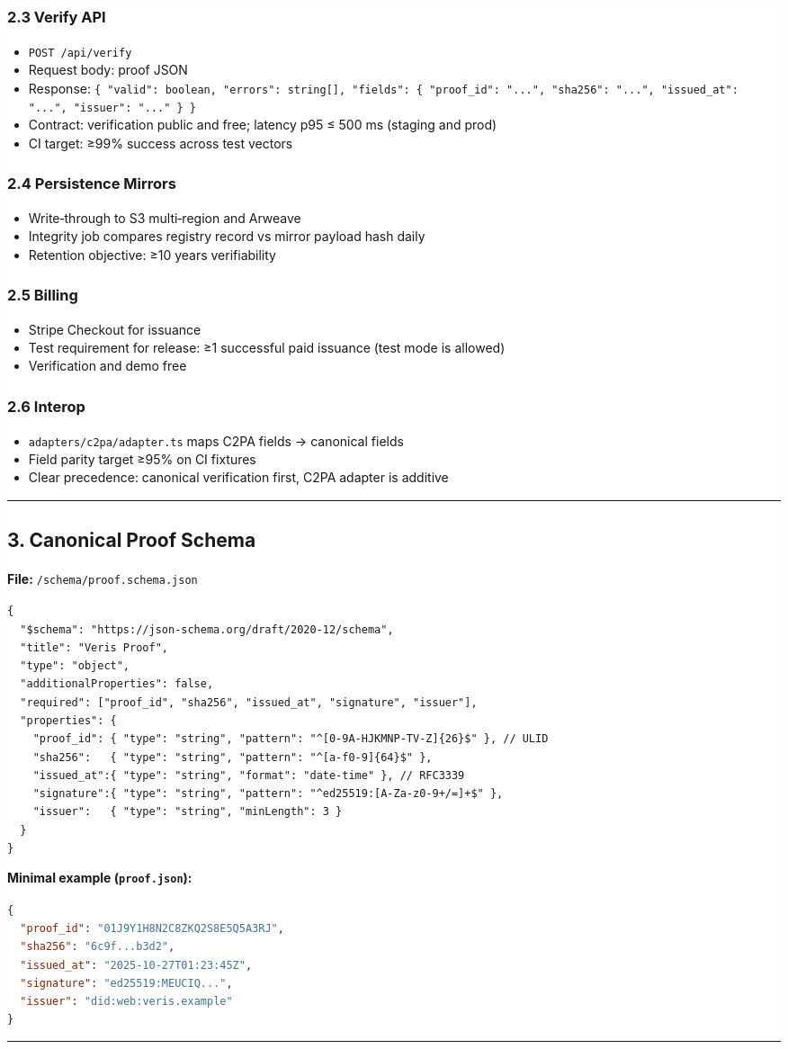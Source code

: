 ### 2.3 Verify API
- `POST /api/verify`
- Request body: proof JSON
- Response: `{ "valid": boolean, "errors": string[], "fields": { "proof_id": "...", "sha256": "...", "issued_at": "...", "issuer": "..." } }`
- Contract: verification public and free; latency p95 ≤ 500 ms (staging and prod)
- CI target: ≥99% success across test vectors

### 2.4 Persistence Mirrors
- Write‑through to S3 multi‑region and Arweave
- Integrity job compares registry record vs mirror payload hash daily
- Retention objective: ≥10 years verifiability

### 2.5 Billing
- Stripe Checkout for issuance
- Test requirement for release: ≥1 successful paid issuance (test mode is allowed)
- Verification and demo free

### 2.6 Interop
- `adapters/c2pa/adapter.ts` maps C2PA fields → canonical fields
- Field parity target ≥95% on CI fixtures
- Clear precedence: canonical verification first, C2PA adapter is additive

---

## 3. Canonical Proof Schema

**File:** `/schema/proof.schema.json`

```jsonc
{
  "$schema": "https://json-schema.org/draft/2020-12/schema",
  "title": "Veris Proof",
  "type": "object",
  "additionalProperties": false,
  "required": ["proof_id", "sha256", "issued_at", "signature", "issuer"],
  "properties": {
    "proof_id": { "type": "string", "pattern": "^[0-9A-HJKMNP-TV-Z]{26}$" }, // ULID
    "sha256":   { "type": "string", "pattern": "^[a-f0-9]{64}$" },
    "issued_at":{ "type": "string", "format": "date-time" }, // RFC3339
    "signature":{ "type": "string", "pattern": "^ed25519:[A-Za-z0-9+/=]+$" },
    "issuer":   { "type": "string", "minLength": 3 }
  }
}
```

**Minimal example (`proof.json`):**
```json
{
  "proof_id": "01J9Y1H8N2C8ZKQ2S8E5Q5A3RJ",
  "sha256": "6c9f...b3d2",
  "issued_at": "2025-10-27T01:23:45Z",
  "signature": "ed25519:MEUCIQ...",
  "issuer": "did:web:veris.example"
}
```

---